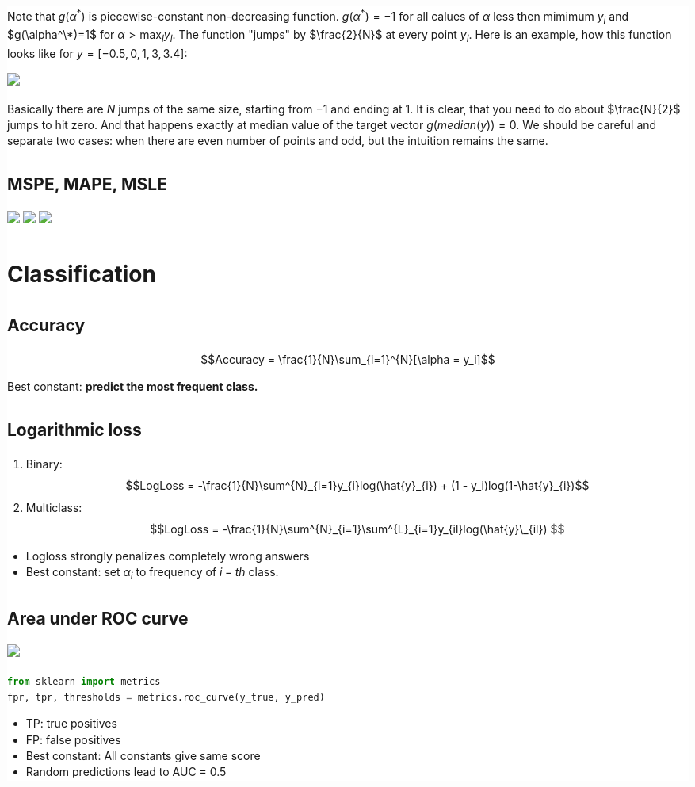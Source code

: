 Note that $g(\alpha^*)$ is piecewise-constant non-decreasing function. $g(\alpha^*)=-1$ for all calues of $\alpha$ less then mimimum $y_i$ and $g(\alpha^\*)=1$ for $\alpha > \max_i y_i$. The function "jumps" by $\frac{2}{N}$ at every point $y_i$. Here is an example, how this function looks like for $y = [-0.5, 0, 1, 3, 3.4]$:

![](3.png)

Basically there are $N$ jumps of the same size, starting from $-1$ and ending at $1$. It is clear, that you need to do about $\frac{N}{2}$ jumps to hit zero. And that happens exactly at median value of the target vector $g(median(y))=0$. We should be careful and separate two cases: when there are even number of points and odd, but the intuition remains the same. 


## MSPE, MAPE, MSLE

![](4.png)
![](5.png)
![](6.png)


# Classification


## Accuracy
$$Accuracy = \frac{1}{N}\sum_{i=1}^{N}[\alpha = y_i]$$

Best constant: **predict the most frequent class.**

## Logarithmic loss

1. Binary:
$$LogLoss = -\frac{1}{N}\sum^{N}_{i=1}y_{i}log(\hat{y}_{i}) + (1 - y_i)log(1-\hat{y}_{i})$$
2. Multiclass:
$$LogLoss = -\frac{1}{N}\sum^{N}_{i=1}\sum^{L}_{i=1}y_{il}log(\hat{y}\_{il}) $$

- Logloss strongly penalizes completely wrong answers
- Best constant: set $\alpha_{i}$ to frequency of $i-th$ class.


## Area under ROC curve
![](7.png)

```python
from sklearn import metrics
fpr, tpr, thresholds = metrics.roc_curve(y_true, y_pred)
```

- TP: true positives
- FP: false positives
- Best constant: All constants give same score
- Random predictions lead to AUC = 0.5
